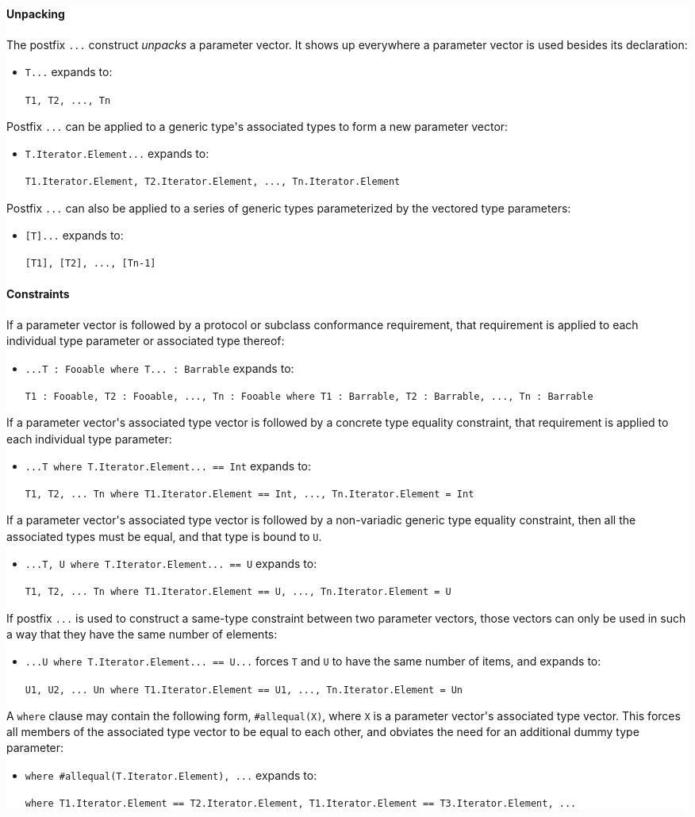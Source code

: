 #### Unpacking

The postfix `...` construct *unpacks* a parameter vector. It shows up everywhere a parameter vector is used besides its declaration:

* `T...` expands to:

	`T1, T2, ..., Tn`

Postfix `...` can be applied to a generic type's associated types to form a new parameter vector:

* `T.Iterator.Element...` expands to:

	`T1.Iterator.Element, T2.Iterator.Element, ..., Tn.Iterator.Element`

Postfix `...` can also be applied to a series of generic types parameterized by the vectored type parameters:

* `[T]...` expands to:

	`[T1], [T2], ..., [Tn-1]`

#### Constraints

If a parameter vector is followed by a protocol or subclass conformance requirement, that requirement is applied to each individual type parameter or associated type thereof:

* `...T : Fooable where T... : Barrable` expands to:

	`T1 : Fooable, T2 : Fooable, ..., Tn : Fooable where T1 : Barrable, T2 : Barrable, ..., Tn : Barrable`

If a parameter vector's associated type vector is followed by a concrete type equality constraint, that requirement is applied to each individual type parameter:

* `...T where T.Iterator.Element... == Int` expands to:

	`T1, T2, ... Tn where T1.Iterator.Element == Int, ..., Tn.Iterator.Element = Int`

If a parameter vector's associated type vector is followed by a non-variadic generic type equality constraint, then all the associated types must be equal, and that type is bound to `U`.

* `...T, U where T.Iterator.Element... == U` expands to:

	`T1, T2, ... Tn where T1.Iterator.Element == U, ..., Tn.Iterator.Element = U`

If postfix `...` is used to construct a same-type constraint between two parameter vectors, those vectors can only be used in such a way that they have the same number of elements:

* `...U where T.Iterator.Element... == U...` forces `T` and `U` to have the same number of items, and expands to:

	`U1, U2, ... Un where T1.Iterator.Element == U1, ..., Tn.Iterator.Element = Un`

A `where` clause may contain the following form, `#allequal(X)`, where `X` is a parameter vector's associated type vector. This forces all members of the associated type vector to be equal to each other, and obviates the need for an additional dummy type parameter:

* `where #allequal(T.Iterator.Element), ...` expands to:

	`where T1.Iterator.Element == T2.Iterator.Element, T1.Iterator.Element == T3.Iterator.Element, ...`
